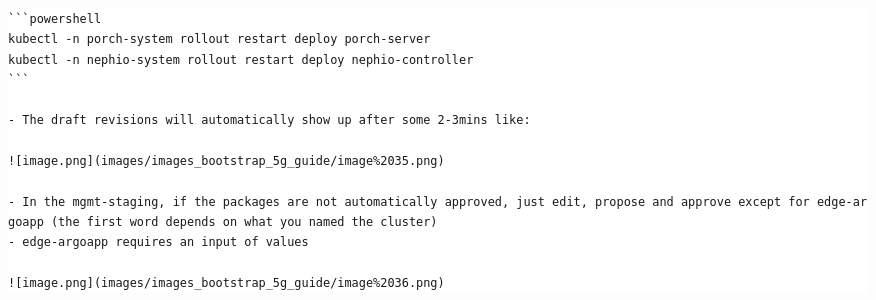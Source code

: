     ```powershell
    kubectl -n porch-system rollout restart deploy porch-server
    kubectl -n nephio-system rollout restart deploy nephio-controller
    ```
    
    - The draft revisions will automatically show up after some 2-3mins like:
    
    ![image.png](images/images_bootstrap_5g_guide/image%2035.png)
    
    - In the mgmt-staging, if the packages are not automatically approved, just edit, propose and approve except for edge-argoapp (the first word depends on what you named the cluster)
    - edge-argoapp requires an input of values
    
    ![image.png](images/images_bootstrap_5g_guide/image%2036.png)
    